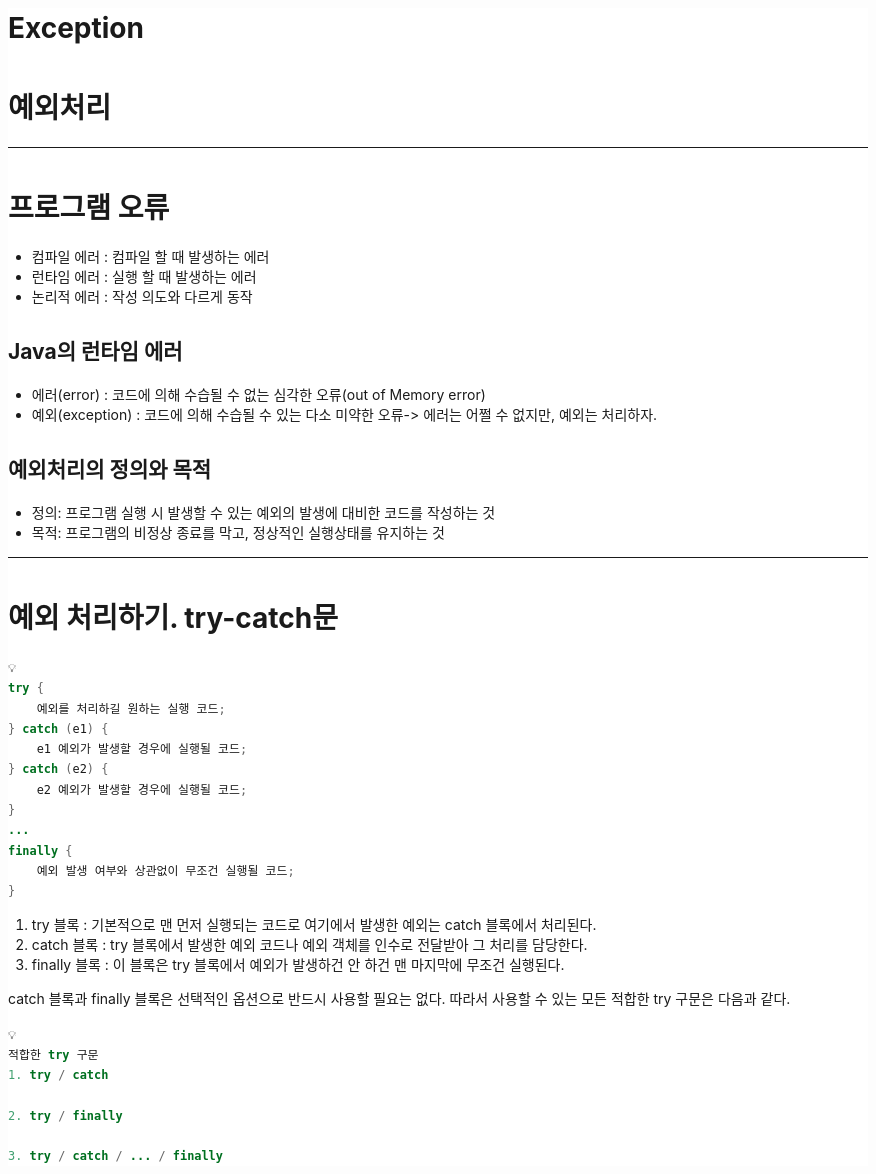 # Exception

# 예외처리

---

# 프로그램 오류

- 컴파일 에러 : 컴파일 할 때 발생하는 에러
- 런타임 에러 : 실행 할 때 발생하는 에러
- 논리적 에러 : 작성 의도와 다르게 동작

## Java의 런타임 에러

- 에러(error) : 코드에 의해 수습될 수 없는 심각한 오류(out of Memory error)
- 예외(exception) : 코드에 의해 수습될 수 있는 다소 미약한 오류-> 에러는 어쩔 수 없지만, 예외는 처리하자.

## 예외처리의 정의와 목적

- 정의: 프로그램 실행 시 발생할 수 있는 예외의 발생에 대비한 코드를 작성하는 것
- 목적: 프로그램의 비정상 종료를 막고, 정상적인 실행상태를 유지하는 것

---

# 예외 처리하기. try-catch문

```java
💡 
try {
    예외를 처리하길 원하는 실행 코드;
} catch (e1) {
    e1 예외가 발생할 경우에 실행될 코드;
} catch (e2) {
    e2 예외가 발생할 경우에 실행될 코드;
}
...
finally {
    예외 발생 여부와 상관없이 무조건 실행될 코드;
}
```

1. try 블록 : 기본적으로 맨 먼저 실행되는 코드로 여기에서 발생한 예외는 catch 블록에서 처리된다.
2. catch 블록 : try 블록에서 발생한 예외 코드나 예외 객체를 인수로 전달받아 그 처리를 담당한다.
3. finally 블록 : 이 블록은 try 블록에서 예외가 발생하건 안 하건 맨 마지막에 무조건 실행된다.

catch 블록과 finally 블록은 선택적인 옵션으로 반드시 사용할 필요는 없다. 따라서 사용할 수 있는 모든 적합한 try 구문은 다음과 같다.

```java
💡 
적합한 try 구문
1. try / catch

2. try / finally

3. try / catch / ... / finally
```
